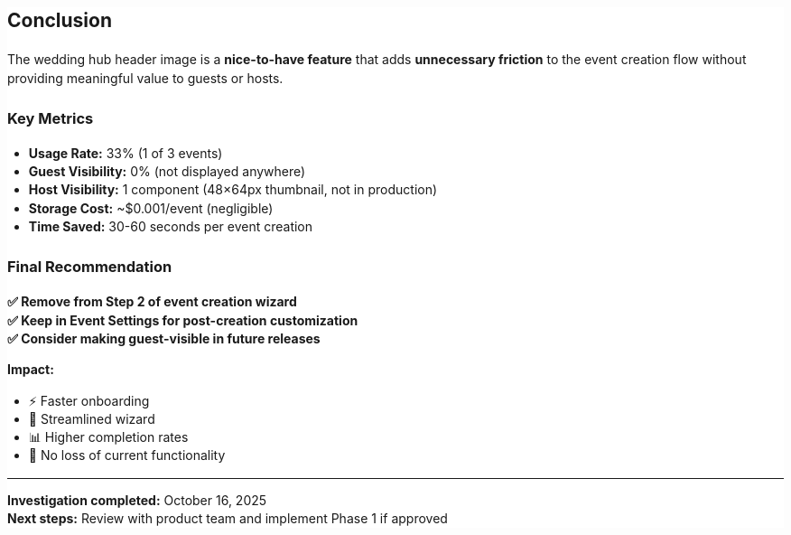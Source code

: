 
## Conclusion

The wedding hub header image is a **nice-to-have feature** that adds **unnecessary friction** to the event creation flow without providing meaningful value to guests or hosts.

### Key Metrics

- **Usage Rate:** 33% (1 of 3 events)
- **Guest Visibility:** 0% (not displayed anywhere)
- **Host Visibility:** 1 component (48×64px thumbnail, not in production)
- **Storage Cost:** ~$0.001/event (negligible)
- **Time Saved:** 30-60 seconds per event creation

### Final Recommendation

**✅ Remove from Step 2 of event creation wizard**  
**✅ Keep in Event Settings for post-creation customization**  
**✅ Consider making guest-visible in future releases**

**Impact:**
- ⚡ Faster onboarding
- 🎯 Streamlined wizard
- 📊 Higher completion rates
- 🌟 No loss of current functionality

---

**Investigation completed:** October 16, 2025  
**Next steps:** Review with product team and implement Phase 1 if approved

